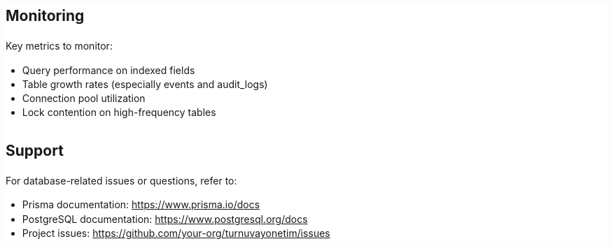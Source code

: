 ## Monitoring

Key metrics to monitor:
- Query performance on indexed fields
- Table growth rates (especially events and audit_logs)
- Connection pool utilization
- Lock contention on high-frequency tables

## Support

For database-related issues or questions, refer to:
- Prisma documentation: https://www.prisma.io/docs
- PostgreSQL documentation: https://www.postgresql.org/docs
- Project issues: https://github.com/your-org/turnuvayonetim/issues